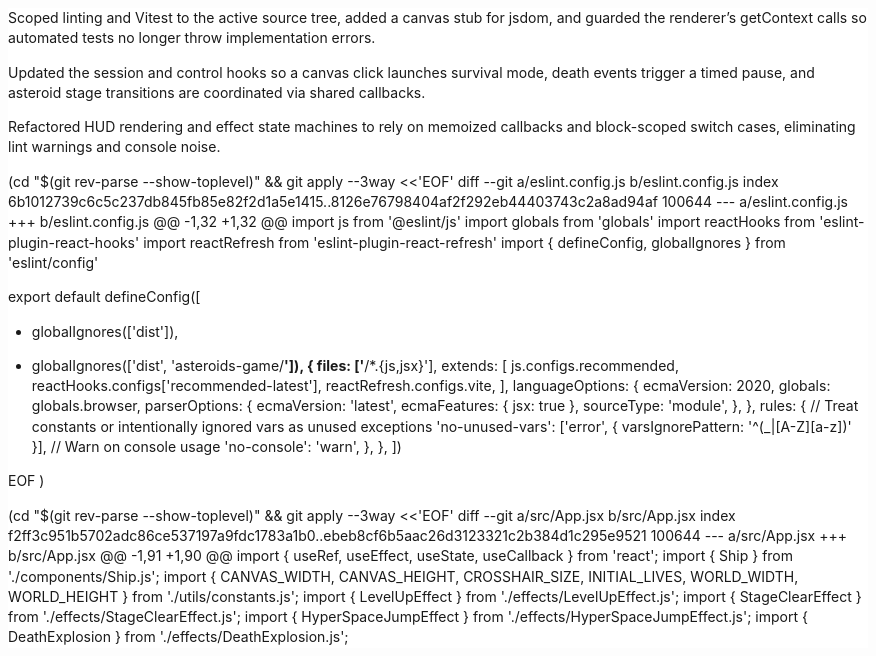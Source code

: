 Scoped linting and Vitest to the active source tree, added a canvas stub for jsdom, and guarded the renderer’s getContext calls so automated tests no longer throw implementation errors.

Updated the session and control hooks so a canvas click launches survival mode, death events trigger a timed pause, and asteroid stage transitions are coordinated via shared callbacks.

Refactored HUD rendering and effect state machines to rely on memoized callbacks and block-scoped switch cases, eliminating lint warnings and console noise.

 (cd "$(git rev-parse --show-toplevel)" && git apply --3way <<'EOF' 
diff --git a/eslint.config.js b/eslint.config.js
index 6b1012739c6c5c237db845fb85e82f2d1a5e1415..8126e76798404af2f292eb44403743c2a8ad94af 100644
--- a/eslint.config.js
+++ b/eslint.config.js
@@ -1,32 +1,32 @@
 import js from '@eslint/js'
 import globals from 'globals'
 import reactHooks from 'eslint-plugin-react-hooks'
 import reactRefresh from 'eslint-plugin-react-refresh'
 import { defineConfig, globalIgnores } from 'eslint/config'
 
 export default defineConfig([
-  globalIgnores(['dist']),
+  globalIgnores(['dist', 'asteroids-game/**']),
   {
     files: ['**/*.{js,jsx}'],
     extends: [
       js.configs.recommended,
       reactHooks.configs['recommended-latest'],
       reactRefresh.configs.vite,
     ],
     languageOptions: {
       ecmaVersion: 2020,
       globals: globals.browser,
       parserOptions: {
         ecmaVersion: 'latest',
         ecmaFeatures: { jsx: true },
         sourceType: 'module',
       },
     },
     rules: {
       // Treat constants or intentionally ignored vars as unused exceptions
       'no-unused-vars': ['error', { varsIgnorePattern: '^(_|[A-Z][a-z])' }],
       // Warn on console usage
       'no-console': 'warn',
     },
   },
 ])
 
EOF
)

 (cd "$(git rev-parse --show-toplevel)" && git apply --3way <<'EOF' 
diff --git a/src/App.jsx b/src/App.jsx
index f2ff3c951b5702adc86ce537197a9fdc1783a1b0..ebeb8cf6b5aac26d3123321c2b384d1c295e9521 100644
--- a/src/App.jsx
+++ b/src/App.jsx
@@ -1,91 +1,90 @@
 import { useRef, useEffect, useState, useCallback } from 'react';
 import { Ship } from './components/Ship.js';
 import { CANVAS_WIDTH, CANVAS_HEIGHT, CROSSHAIR_SIZE, INITIAL_LIVES, WORLD_WIDTH, WORLD_HEIGHT } from './utils/constants.js';
 import { LevelUpEffect } from './effects/LevelUpEffect.js';
 import { StageClearEffect } from './effects/StageClearEffect.js';
 import { HyperSpaceJumpEffect } from './effects/HyperSpaceJumpEffect.js';
 import { DeathExplosion } from './effects/DeathExplosion.js';